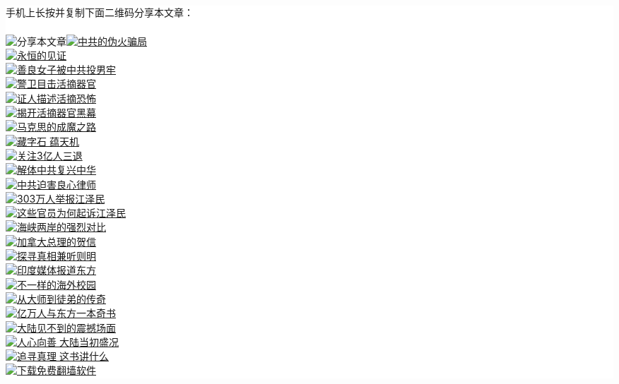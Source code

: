 ####
手机上长按并复制下面二维码分享本文章：<br><br><img src="http://www.hehaibao.com/qr/index.php?m=1&e=L&p=10&t=&d=https://github.com/asdfghy6/djy/blob/master/gb/18/7/1/n10528538.md%231" title="分享本文章"></td><td VALIGN=TOP><a href="https://github.com/asdfghy6/djy/blob/master/gb/16/1/21/n4622075.md?dfh#1" target="_blank"><img src="https://raw.githubusercontent.com/asdfghy6/djy/master/gb/300/wei-f1.jpg" title="中共的伪火骗局"  alt="中共的伪火骗局"></a><br><a href="https://github.com/asdfghy6/yh/blob/master/README.md?dfh#1" target="_blank"><img src="https://raw.githubusercontent.com/asdfghy6/djy/master/gb/300/yong-h.jpg" title="永恒的见证"  alt="永恒的见证"></a><br><a href="https://github.com/asdfghy6/djy/blob/master/gb/13/9/29/n3974789.md?dfh#1" target="_blank"><img src="https://raw.githubusercontent.com/asdfghy6/djy/master/gb/300/shang-lnz.jpg" title="善良女子被中共投男牢"  alt="善良女子被中共投男牢"></a><br><a href="https://github.com/asdfghy6/djy/blob/master/gb/16/3/16/n4663449.md?dfh#1" target="_blank"><img src="https://raw.githubusercontent.com/asdfghy6/djy/master/gb/300/huo-z3.jpg" title="警卫目击活摘器官"  alt="警卫目击活摘器官"></a><br><a href="https://github.com/asdfghy6/djy/blob/master/gb/16/8/7/n8177641.md?dfh#1" target="_blank"><img src="https://raw.githubusercontent.com/asdfghy6/djy/master/gb/300/huo-z4.jpg" title="证人描述活摘恐怖"  alt="证人描述活摘恐怖"></a><br><a href="https://github.com/asdfghy6/djy/blob/master/gb/10/4/19/n2881569.md?dfh#1" target="_blank"><img src="https://raw.githubusercontent.com/asdfghy6/djy/master/gb/300/huo-z1.jpg" title="揭开活摘器官黑幕"  alt="揭开活摘器官黑幕"></a><br><a href="https://github.com/asdfghy6/djy/blob/master/gb/10/11/7/n3077476.md?dfh#1" target="_blank"><img src="https://raw.githubusercontent.com/asdfghy6/djy/master/gb/300/ma-ks.jpg" title="马克思的成魔之路"  alt="马克思的成魔之路"></a><br><a href="https://github.com/asdfghy6/djy/blob/master/gb/14/6/9/n4173977.md?dfh#1" target="_blank"><img src="https://raw.githubusercontent.com/asdfghy6/djy/master/gb/300/chang-zs.jpg" title="藏字石 蕴天机"  alt="藏字石 蕴天机"></a><br><a href="https://github.com/asdfghy6/djy/blob/master/gb/18/5/10/n10381511.md?dfh#1" target="_blank"><img src="https://raw.githubusercontent.com/asdfghy6/djy/master/gb/300/st1.jpg" title="关注3亿人三退"  alt="关注3亿人三退"></a><br><a href="https://github.com/asdfghy6/djy/blob/master/gb/18/3/21/n10237682.md?dfh#1" target="_blank"><img src="https://raw.githubusercontent.com/asdfghy6/djy/master/gb/300/jie-t.jpg" title="解体中共复兴中华"  alt="解体中共复兴中华"></a><br><a href="https://github.com/asdfghy6/djy/blob/master/gb/9/2/9/n2422991.md?dfh#1" target="_blank"><img src="https://raw.githubusercontent.com/asdfghy6/djy/master/gb/300/gao-zs.jpg" title="中共迫害良心律师"  alt="中共迫害良心律师"></a><br><a href="https://github.com/asdfghy6/djy/blob/master/gb/18/12/9/n10900044.md?dfh#1" target="_blank"><img src="https://raw.githubusercontent.com/asdfghy6/djy/master/gb/300/sj1.jpg" title="303万人举报江泽民"  alt="303万人举报江泽民"></a><br><a href="https://github.com/asdfghy6/djy/blob/master/gb/18/8/28/n10672014.md?dfh#1" target="_blank"><img src="https://raw.githubusercontent.com/asdfghy6/djy/master/gb/300/sj2.jpg" title="这些官员为何起诉江泽民"  alt="这些官员为何起诉江泽民"></a><br><a href="https://github.com/asdfghy6/djy/blob/master/gb/8/12/18/n2367165.md?dfh#1" target="_blank"><img src="https://raw.githubusercontent.com/asdfghy6/djy/master/gb/300/liangan.jpg" title="海峡两岸的强烈对比"  alt="海峡两岸的强烈对比"></a><br><a href="https://github.com/asdfghy6/djy/blob/master/gb/15/5/5/n4427238.md?dfh#1" target="_blank"><img src="https://raw.githubusercontent.com/asdfghy6/djy/master/gb/300/jia-ndzl.jpg" title="加拿大总理的贺信"  alt="加拿大总理的贺信"></a><br><a href="https://github.com/asdfghy6/djy/blob/master/gb/11/6/17/n3289382.md?dfh#1" target="_blank">
<img src="https://raw.githubusercontent.com/asdfghy6/djy/master/gb/300/xiao-wd.jpg" title="探寻真相兼听则明"  alt="探寻真相兼听则明"></a><br><a href="https://github.com/asdfghy6/djy/blob/master/gb/18/10/27/n10812623.md?dfh#1" target="_blank"><img src="https://raw.githubusercontent.com/asdfghy6/djy/master/gb/300/yindu.jpg" title="印度媒体报道东方"  alt="印度媒体报道东方"></a><br><a href="https://github.com/asdfghy6/djy/blob/master/gb/18/6/9/n10469652.md?dfh#1" target="_blank"><img src="https://raw.githubusercontent.com/asdfghy6/djy/master/gb/300/xie-j.jpg" title="不一样的海外校园"  alt="不一样的海外校园"></a><br><a href="https://github.com/asdfghy6/djy/blob/master/gb/7/4/5/n1669415.md?dfh#1" target="_blank"><img src="https://raw.githubusercontent.com/asdfghy6/djy/master/gb/300/li-up.jpg" title="从大师到徒弟的传奇"  alt="从大师到徒弟的传奇"></a><br><a href="https://github.com/asdfghy6/djy/blob/master/gb/17/5/26/n9191512.md?dfh#1" target="_blank"><img src="https://raw.githubusercontent.com/asdfghy6/djy/master/gb/300/zfl2.jpg" title="亿万人与东方一本奇书"  alt="亿万人与东方一本奇书"></a><br><a href="https://github.com/asdfghy6/djy/blob/master/gb/13/11/27/n4020290.md?dfh#1" target="_blank"><img src="https://raw.githubusercontent.com/asdfghy6/djy/master/gb/300/zhen-h.jpg" title="大陆见不到的震撼场面"  alt="大陆见不到的震撼场面"></a><br><a href="https://github.com/asdfghy6/djy/blob/master/gb/15/7/17/n4482910.md?dfh#1" target="_blank"><img src="https://raw.githubusercontent.com/asdfghy6/djy/master/gb/300/dalu-sk.jpg" title="人心向善 大陆当初盛况"  alt="人心向善 大陆当初盛况"></a><br><a href="https://github.com/asdfghy6/djy/blob/master/gb/9/10/15/n2689419.md?dfh#1" target="_blank"><img src="https://raw.githubusercontent.com/asdfghy6/djy/master/gb/300/zfl1.jpg" title="追寻真理 这书讲什么"  alt="追寻真理 这书讲什么"></a><br><a href="https://github.com/asdfghy6/fq/blob/master/README.md?dfh#1" target="_blank"><img src="https://raw.githubusercontent.com/asdfghy6/djy/master/gb/300/fq1.jpg" title="下载免费翻墙软件"  alt="下载免费翻墙软件"></a><br></td></tr></table>
